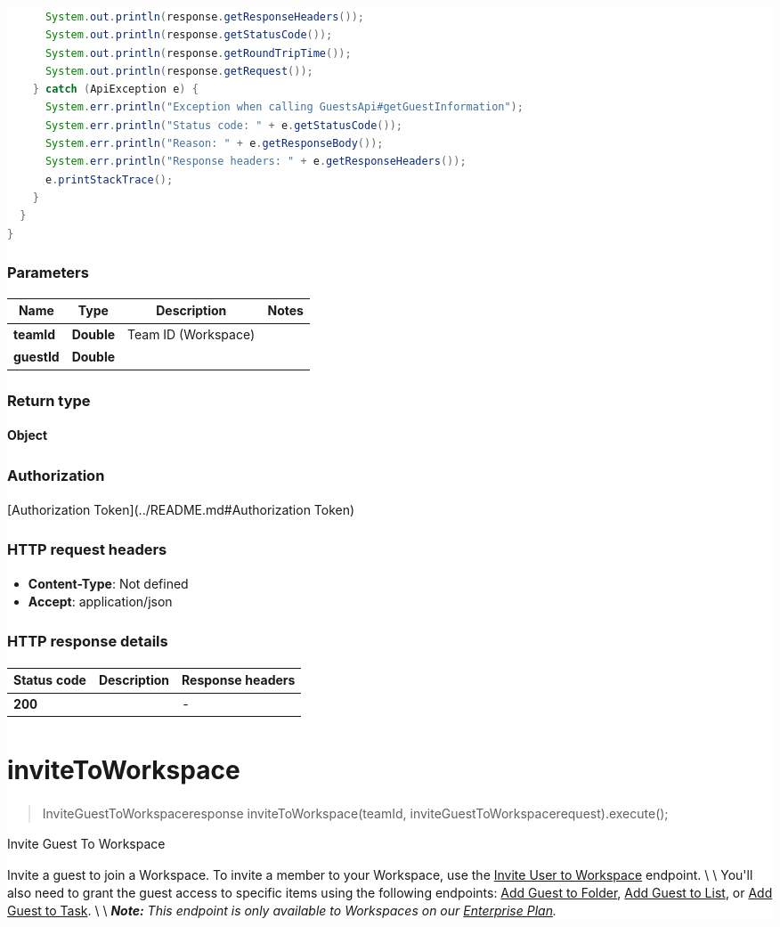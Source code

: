 ```java
      System.out.println(response.getResponseHeaders());
      System.out.println(response.getStatusCode());
      System.out.println(response.getRoundTripTime());
      System.out.println(response.getRequest());
    } catch (ApiException e) {
      System.err.println("Exception when calling GuestsApi#getGuestInformation");
      System.err.println("Status code: " + e.getStatusCode());
      System.err.println("Reason: " + e.getResponseBody());
      System.err.println("Response headers: " + e.getResponseHeaders());
      e.printStackTrace();
    }
  }
}

```

### Parameters

| Name | Type | Description  | Notes |
|------------- | ------------- | ------------- | -------------|
| **teamId** | **Double**| Team ID (Workspace) | |
| **guestId** | **Double**|  | |

### Return type

**Object**

### Authorization

[Authorization Token](../README.md#Authorization Token)

### HTTP request headers

 - **Content-Type**: Not defined
 - **Accept**: application/json

### HTTP response details
| Status code | Description | Response headers |
|-------------|-------------|------------------|
| **200** |  |  -  |

<a name="inviteToWorkspace"></a>
# **inviteToWorkspace**
> InviteGuestToWorkspaceresponse inviteToWorkspace(teamId, inviteGuestToWorkspacerequest).execute();

Invite Guest To Workspace

Invite a guest to join a Workspace. To invite a member to your Workspace, use the [Invite User to Workspace](https://clickup.com/api/clickupreference/operation/InviteUserToWorkspace/) endpoint. \\  \\ You&#39;ll also need to grant the guest access to specific items using the following endpoints: [Add Guest to Folder](clickupreference/operation/AddGuestToFolder/), [Add Guest to List](clickupreference/operation/AddGuestToList/), or [Add Guest to Task](clickupreference/operation/AddGuestToTask/). \\  \\ ***Note:** This endpoint is only available to Workspaces on our [Enterprise Plan](https://clickup.com/pricing).*
